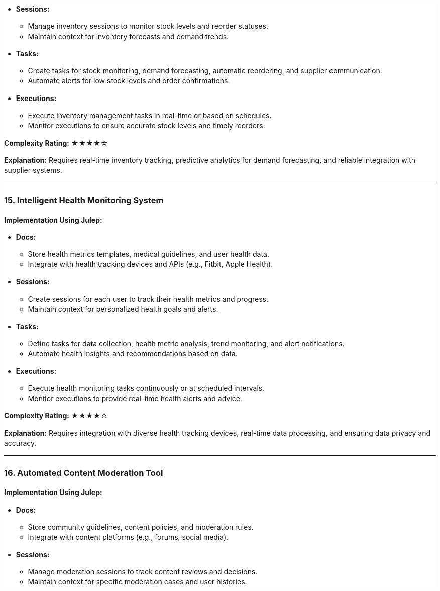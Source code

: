 - **Sessions:**
  - Manage inventory sessions to monitor stock levels and reorder statuses.
  - Maintain context for inventory forecasts and demand trends.

- **Tasks:**
  - Create tasks for stock monitoring, demand forecasting, automatic reordering, and supplier communication.
  - Automate alerts for low stock levels and order confirmations.

- **Executions:**
  - Execute inventory management tasks in real-time or based on schedules.
  - Monitor executions to ensure accurate stock levels and timely reorders.

**Complexity Rating:** ★★★★☆

**Explanation:** Requires real-time inventory tracking, predictive analytics for demand forecasting, and reliable integration with supplier systems.

---

### 15. Intelligent Health Monitoring System

**Implementation Using Julep:**

- **Docs:**
  - Store health metrics templates, medical guidelines, and user health data.
  - Integrate with health tracking devices and APIs (e.g., Fitbit, Apple Health).

- **Sessions:**
  - Create sessions for each user to track their health metrics and progress.
  - Maintain context for personalized health goals and alerts.

- **Tasks:**
  - Define tasks for data collection, health metric analysis, trend monitoring, and alert notifications.
  - Automate health insights and recommendations based on data.

- **Executions:**
  - Execute health monitoring tasks continuously or at scheduled intervals.
  - Monitor executions to provide real-time health alerts and advice.

**Complexity Rating:** ★★★★☆

**Explanation:** Requires integration with diverse health tracking devices, real-time data processing, and ensuring data privacy and accuracy.

---

### 16. Automated Content Moderation Tool

**Implementation Using Julep:**

- **Docs:**
  - Store community guidelines, content policies, and moderation rules.
  - Integrate with content platforms (e.g., forums, social media).

- **Sessions:**
  - Manage moderation sessions to track content reviews and decisions.
  - Maintain context for specific moderation cases and user histories.
